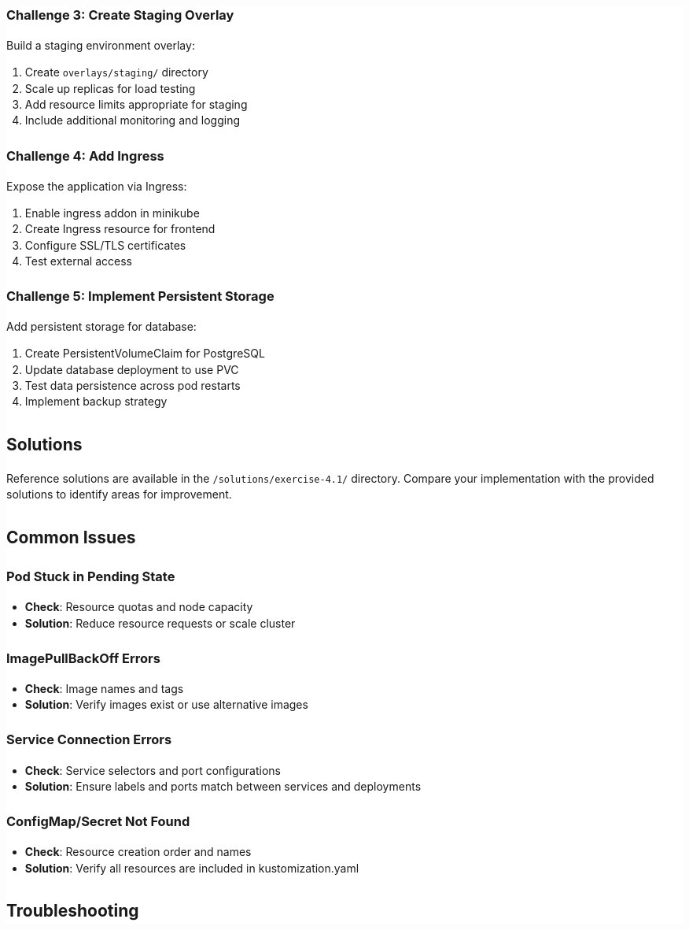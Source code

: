 ### Challenge 3: Create Staging Overlay

Build a staging environment overlay:

1. Create `overlays/staging/` directory
2. Scale up replicas for load testing
3. Add resource limits appropriate for staging
4. Include additional monitoring and logging

### Challenge 4: Add Ingress

Expose the application via Ingress:

1. Enable ingress addon in minikube
2. Create Ingress resource for frontend
3. Configure SSL/TLS certificates
4. Test external access

### Challenge 5: Implement Persistent Storage

Add persistent storage for database:

1. Create PersistentVolumeClaim for PostgreSQL
2. Update database deployment to use PVC
3. Test data persistence across pod restarts
4. Implement backup strategy

## Solutions

Reference solutions are available in the `/solutions/exercise-4.1/` directory. Compare your implementation with the provided solutions to identify areas for improvement.

## Common Issues

### Pod Stuck in Pending State
- **Check**: Resource quotas and node capacity
- **Solution**: Reduce resource requests or scale cluster

### ImagePullBackOff Errors  
- **Check**: Image names and tags
- **Solution**: Verify images exist or use alternative images

### Service Connection Errors
- **Check**: Service selectors and port configurations
- **Solution**: Ensure labels and ports match between services and deployments

### ConfigMap/Secret Not Found
- **Check**: Resource creation order and names
- **Solution**: Verify all resources are included in kustomization.yaml

## Troubleshooting
